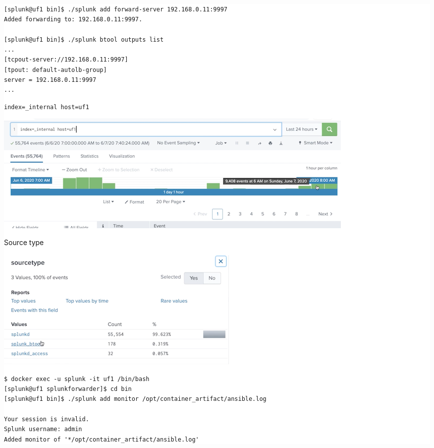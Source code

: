 ```
[splunk@uf1 bin]$ ./splunk add forward-server 192.168.0.11:9997
Added forwarding to: 192.168.0.11:9997.

[splunk@uf1 bin]$ ./splunk btool outputs list
...
[tcpout-server://192.168.0.11:9997]
[tpout: default-autolb-group]
server = 192.168.0.11:9997
...

```

`index=_internal host=uf1`

![Alt Image Text](../images/sp1_3_35.png "Body image")

Source type

![Alt Image Text](../images/sp1_3_36.png "Body image")

```
$ docker exec -u splunk -it uf1 /bin/bash
[splunk@uf1 splunkforwarder]$ cd bin
[splunk@uf1 bin]$ ./splunk add monitor /opt/container_artifact/ansible.log

Your session is invalid.
Splunk username: admin
Added monitor of '*/opt/container_artifact/ansible.log'
```
